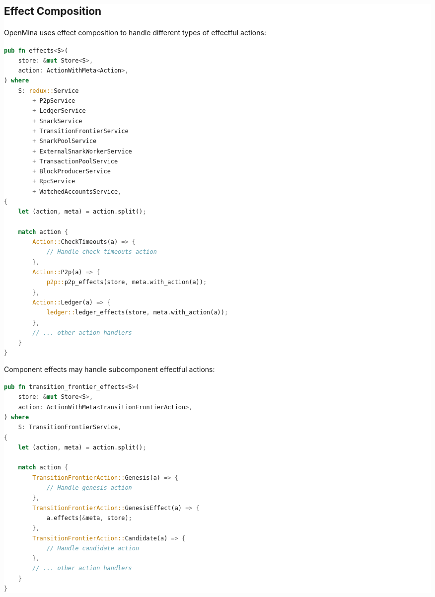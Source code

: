 ## Effect Composition

OpenMina uses effect composition to handle different types of effectful actions:

```rust
pub fn effects<S>(
    store: &mut Store<S>,
    action: ActionWithMeta<Action>,
) where
    S: redux::Service
        + P2pService
        + LedgerService
        + SnarkService
        + TransitionFrontierService
        + SnarkPoolService
        + ExternalSnarkWorkerService
        + TransactionPoolService
        + BlockProducerService
        + RpcService
        + WatchedAccountsService,
{
    let (action, meta) = action.split();

    match action {
        Action::CheckTimeouts(a) => {
            // Handle check timeouts action
        },
        Action::P2p(a) => {
            p2p::p2p_effects(store, meta.with_action(a));
        },
        Action::Ledger(a) => {
            ledger::ledger_effects(store, meta.with_action(a));
        },
        // ... other action handlers
    }
}
```

Component effects may handle subcomponent effectful actions:

```rust
pub fn transition_frontier_effects<S>(
    store: &mut Store<S>,
    action: ActionWithMeta<TransitionFrontierAction>,
) where
    S: TransitionFrontierService,
{
    let (action, meta) = action.split();

    match action {
        TransitionFrontierAction::Genesis(a) => {
            // Handle genesis action
        },
        TransitionFrontierAction::GenesisEffect(a) => {
            a.effects(&meta, store);
        },
        TransitionFrontierAction::Candidate(a) => {
            // Handle candidate action
        },
        // ... other action handlers
    }
}
```
